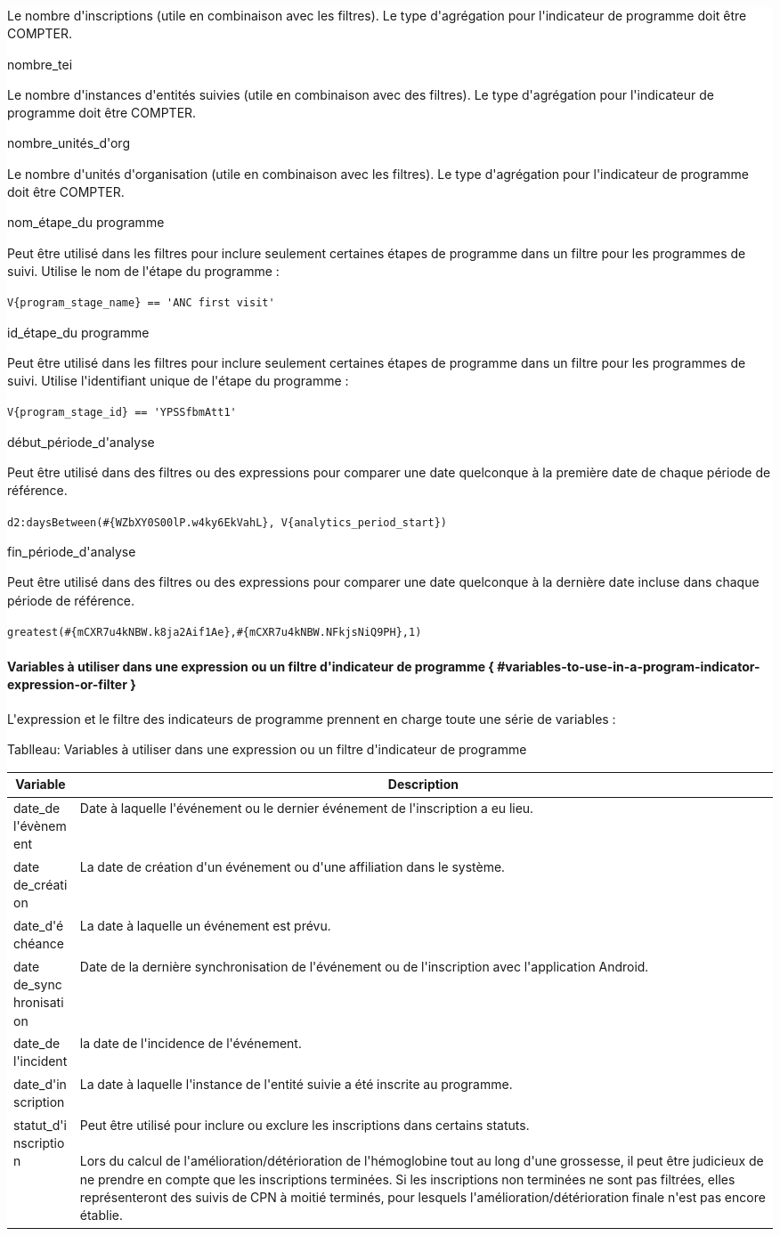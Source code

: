 <td><p>Le nombre d'inscriptions (utile en combinaison avec les filtres). Le type d'agrégation pour l'indicateur de programme doit être COMPTER. </p></td>
</tr>
<tr>
<td><p>nombre_tei</p></td>
<td><p>Le nombre d'instances d'entités suivies (utile en combinaison avec des filtres). Le type d'agrégation pour l'indicateur de programme doit être COMPTER.</p></td>
</tr>
<tr>
<td><p>nombre_unités_d'org</p></td>
<td><p>Le nombre d'unités d'organisation (utile en combinaison avec les filtres). Le type d'agrégation pour l'indicateur de programme doit être COMPTER.</p></td>
</tr>
<tr>
<td><p>nom_étape_du programme</p></td>
<td><p>Peut être utilisé dans les filtres pour inclure seulement certaines étapes de programme dans un filtre pour les programmes de suivi. Utilise le nom de l'étape du programme :</p>
<pre><code>V{program_stage_name} == &#39;ANC first visit&#39;</code></pre></td>
</tr>
<tr>
<td><p>id_étape_du programme</p></td>
<td><p>Peut être utilisé dans les filtres pour inclure seulement certaines étapes de programme dans un filtre pour les programmes de suivi. Utilise l'identifiant unique de l'étape du programme :</p>
<pre><code>V{program_stage_id} == &#39;YPSSfbmAtt1&#39;</code></pre></td>
</tr>
<tr>
<td><p>début_période_d'analyse</p></td>
<td><p>Peut être utilisé dans des filtres ou des expressions pour comparer une date quelconque à la première date de chaque période de référence.</p>
<pre><code>d2:daysBetween(#{WZbXY0S00lP.w4ky6EkVahL}, V{analytics_period_start})</code></pre></td>
</tr>
<tr>
<td><p>fin_période_d'analyse</p></td>
<td><p>Peut être utilisé dans des filtres ou des expressions pour comparer une date quelconque à la dernière date incluse dans chaque période de référence.</p></td>
</tr>
</tbody>
</table>

    greatest(#{mCXR7u4kNBW.k8ja2Aif1Ae},#{mCXR7u4kNBW.NFkjsNiQ9PH},1)

#### Variables à utiliser dans une expression ou un filtre d'indicateur de programme { #variables-to-use-in-a-program-indicator-expression-or-filter } 

L'expression et le filtre des indicateurs de programme prennent en charge toute une série de variables :



Tablleau: Variables à utiliser dans une expression ou un filtre d'indicateur de programme

| Variable | Description |
|---|---|
| date_de l'évènement | Date à laquelle l'événement ou le dernier événement de l'inscription a eu lieu. |
| date de_création | La date de création d'un événement ou d'une affiliation dans le système. |
| date_d'échéance | La date à laquelle un événement est prévu. |
| date de_synchronisation | Date de la dernière synchronisation de l'événement ou de l'inscription avec l'application Android. |
| date_de l'incident | la date de l'incidence de l'événement. |
| date_d'inscription | La date à laquelle l'instance de l'entité suivie a été inscrite au programme. |
| statut_d'inscription | Peut être utilisé pour inclure ou exclure les inscriptions dans certains statuts. <br><br>Lors du calcul de l'amélioration/détérioration de l'hémoglobine tout au long d'une grossesse, il peut être judicieux de ne prendre en compte que les inscriptions terminées. Si les inscriptions non terminées ne sont pas filtrées, elles représenteront des suivis de CPN à moitié terminés, pour lesquels l'amélioration/détérioration finale n'est pas encore établie. |